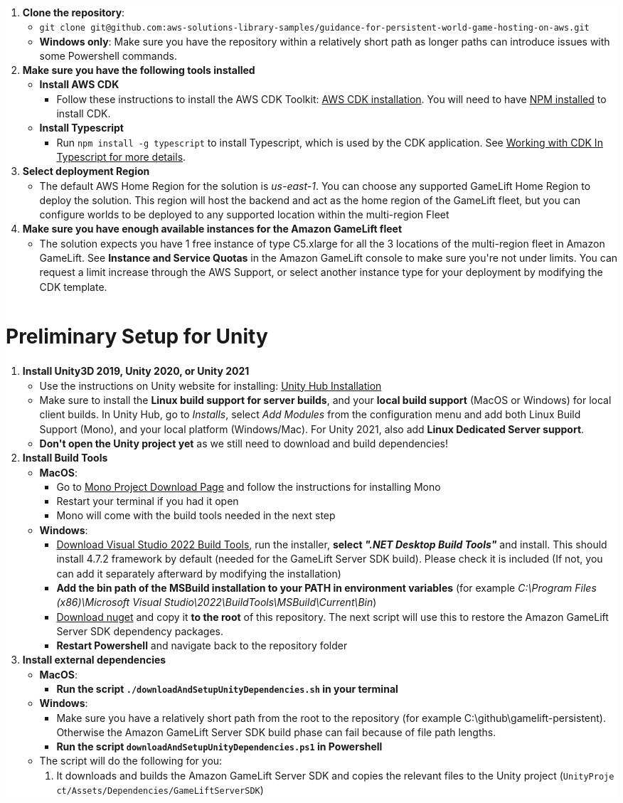 1. **Clone the repository**:
    * `git clone git@github.com:aws-solutions-library-samples/guidance-for-persistent-world-game-hosting-on-aws.git`
    * **Windows only**: Make sure you have the repository within a relatively short path as longer paths can introduce issues with some Powershell commands.
2. **Make sure you have the following tools installed**
    * **Install AWS CDK**
        * Follow these instructions to install the AWS CDK Toolkit: [AWS CDK installation](https://docs.aws.amazon.com/cdk/v2/guide/cli.html). You will need to have [NPM installed](https://nodejs.org/en/download/) to install CDK.
    * **Install Typescript**
        * Run `npm install -g typescript` to install Typescript, which is used by the CDK application. See [Working with CDK In Typescript for more details](https://docs.aws.amazon.com/cdk/v2/guide/work-with-cdk-typescript.html).
3. **Select deployment Region**
    * The default AWS Home Region for the solution is _us-east-1_. You can choose any supported GameLift Home Region to deploy the solution. This region will host the backend and act as the home region of the GameLift fleet, but you can configure worlds to be deployed to any supported location within the multi-region Fleet
4. **Make sure you have enough available instances for the Amazon GameLift fleet**
    * The solution expects you have 1 free instance of type C5.xlarge for all the 3 locations of the multi-region fleet in Amazon GameLift. See **Instance and Service Quotas** in the Amazon GameLift console to make sure you're not under limits. You can request a limit increase through the AWS Support, or select another instance type for your deployment by modifying the CDK template.

# Preliminary Setup for Unity

1. **Install Unity3D 2019, Unity 2020, or Unity 2021**
    * Use the instructions on Unity website for installing: [Unity Hub Installation](https://unity.com/download)
    * Make sure to install the **Linux build support for server builds**, and your **local build support** (MacOS or Windows) for local client builds. In Unity Hub, go to *Installs*, select *Add Modules* from the configuration menu and add both Linux Build Support (Mono), and your local platform (Windows/Mac). For Unity 2021, also add **Linux Dedicated Server support**.
    * **Don't open the Unity project yet** as we still need to download and build dependencies!
2. **Install Build Tools**
    * **MacOS**:
      * Go to [Mono Project Download Page](https://www.mono-project.com/download/stable/) and follow the instructions for installing Mono
      * Restart your terminal if you had it open
      * Mono will come with the build tools needed in the next step
    * **Windows**:
      * [Download Visual Studio 2022 Build Tools](https://aka.ms/vs/17/release/vs_BuildTools.exe), run the installer, **select *".NET Desktop Build Tools"*** and install. This should install 4.7.2 framework by default (needed for the GameLift Server SDK build). Please check it is included (If not, you can add it separately afterward by modifying the installation)
      * **Add the bin path of the MSBuild installation to your PATH in environment variables** (for example *C:\Program Files (x86)\Microsoft Visual Studio\2022\BuildTools\MSBuild\Current\Bin*)
      * [Download nuget](https://dist.nuget.org/win-x86-commandline/latest/nuget.exe) and copy it **to the root** of this repository. The next script will use this to restore the Amazon GameLift Server SDK dependency packages.
      * **Restart Powershell** and navigate back to the repository folder
2. **Install external dependencies**
    * **MacOS**:
        * **Run the script `./downloadAndSetupUnityDependencies.sh` in your terminal**
    * **Windows**:
        * Make sure you have a relatively short path from the root to the repository (for example C:\github\gamelift-persistent\). Otherwise the Amazon GameLift Server SDK build phase can fail because of file path lengths.
        * **Run the script `downloadAndSetupUnityDependencies.ps1` in Powershell**
    * The script will do the following for you:
        1. It downloads and builds the Amazon GameLift Server SDK and copies the relevant files to the Unity project (`UnityProject/Assets/Dependencies/GameLiftServerSDK`)